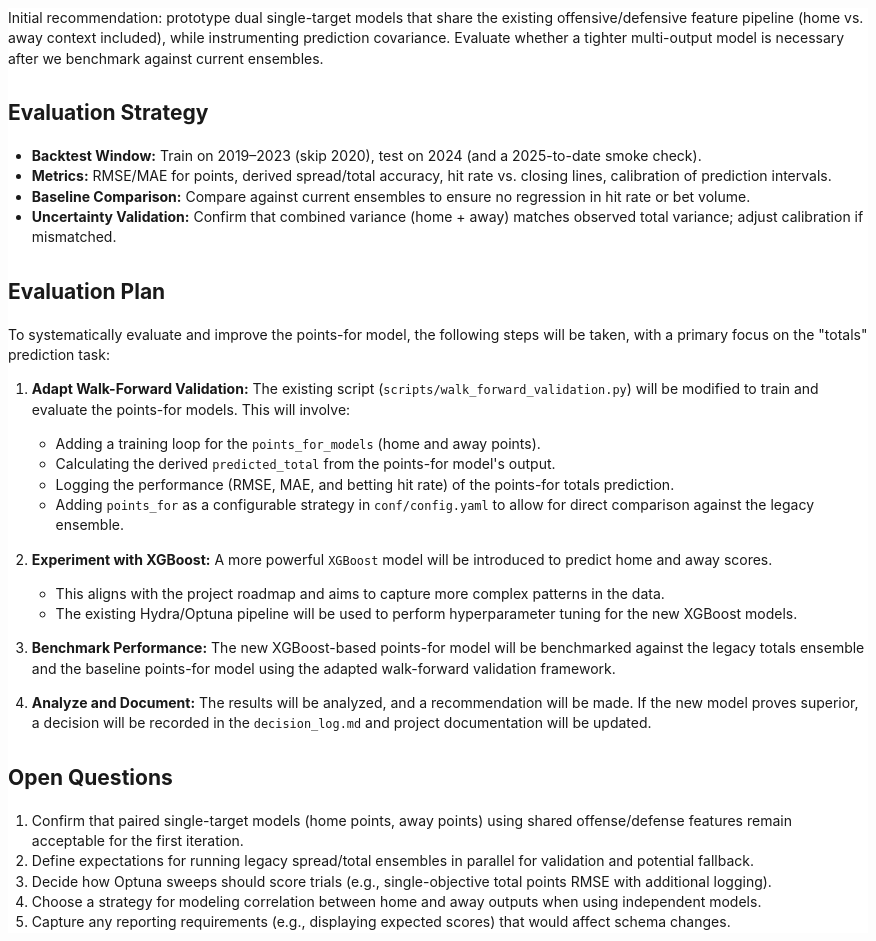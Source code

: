 Initial recommendation: prototype dual single-target models that share the existing offensive/defensive feature pipeline (home vs. away context included), while instrumenting prediction covariance. Evaluate whether a tighter multi-output model is necessary after we benchmark against current ensembles.

## Evaluation Strategy

- **Backtest Window:** Train on 2019–2023 (skip 2020), test on 2024 (and a 2025-to-date smoke check).
- **Metrics:** RMSE/MAE for points, derived spread/total accuracy, hit rate vs. closing lines, calibration of prediction intervals.
- **Baseline Comparison:** Compare against current ensembles to ensure no regression in hit rate or bet volume.
- **Uncertainty Validation:** Confirm that combined variance (home + away) matches observed total variance; adjust calibration if mismatched.

## Evaluation Plan

To systematically evaluate and improve the points-for model, the following steps will be taken, with a primary focus on the "totals" prediction task:

1.  **Adapt Walk-Forward Validation:** The existing script (`scripts/walk_forward_validation.py`) will be modified to train and evaluate the points-for models. This will involve:

    - Adding a training loop for the `points_for_models` (home and away points).
    - Calculating the derived `predicted_total` from the points-for model's output.
    - Logging the performance (RMSE, MAE, and betting hit rate) of the points-for totals prediction.
    - Adding `points_for` as a configurable strategy in `conf/config.yaml` to allow for direct comparison against the legacy ensemble.

2.  **Experiment with XGBoost:** A more powerful `XGBoost` model will be introduced to predict home and away scores.

    - This aligns with the project roadmap and aims to capture more complex patterns in the data.
    - The existing Hydra/Optuna pipeline will be used to perform hyperparameter tuning for the new XGBoost models.

3.  **Benchmark Performance:** The new XGBoost-based points-for model will be benchmarked against the legacy totals ensemble and the baseline points-for model using the adapted walk-forward validation framework.

4.  **Analyze and Document:** The results will be analyzed, and a recommendation will be made. If the new model proves superior, a decision will be recorded in the `decision_log.md` and project documentation will be updated.

## Open Questions

1. Confirm that paired single-target models (home points, away points) using shared offense/defense features remain acceptable for the first iteration.
2. Define expectations for running legacy spread/total ensembles in parallel for validation and potential fallback.
3. Decide how Optuna sweeps should score trials (e.g., single-objective total points RMSE with additional logging).
4. Choose a strategy for modeling correlation between home and away outputs when using independent models.
5. Capture any reporting requirements (e.g., displaying expected scores) that would affect schema changes.
